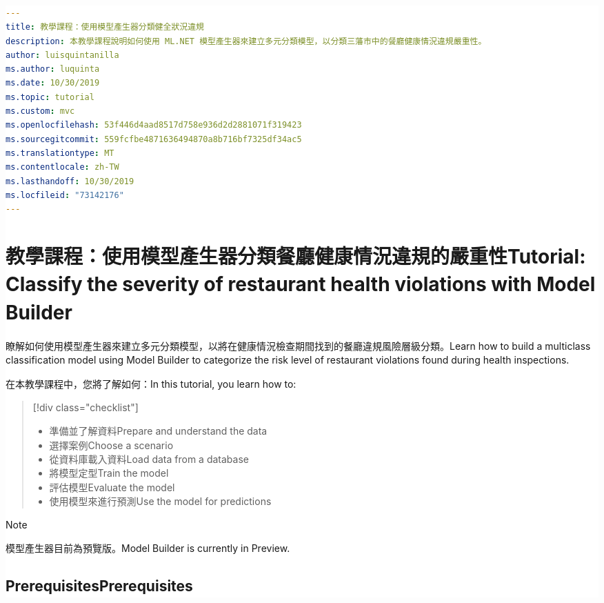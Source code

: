 ```yaml
---
title: 教學課程：使用模型產生器分類健全狀況違規
description: 本教學課程說明如何使用 ML.NET 模型產生器來建立多元分類模型，以分類三藩市中的餐廳健康情況違規嚴重性。
author: luisquintanilla
ms.author: luquinta
ms.date: 10/30/2019
ms.topic: tutorial
ms.custom: mvc
ms.openlocfilehash: 53f446d4aad8517d758e936d2d2881071f319423
ms.sourcegitcommit: 559fcfbe4871636494870a8b716bf7325df34ac5
ms.translationtype: MT
ms.contentlocale: zh-TW
ms.lasthandoff: 10/30/2019
ms.locfileid: "73142176"
---
```

# <a name="tutorial-classify-the-severity-of-restaurant-health-violations-with-model-builder"></a><span data-ttu-id="187ad-103">教學課程：使用模型產生器分類餐廳健康情況違規的嚴重性</span><span class="sxs-lookup"><span data-stu-id="187ad-103">Tutorial: Classify the severity of restaurant health violations with Model Builder</span></span>

<span data-ttu-id="187ad-104">瞭解如何使用模型產生器來建立多元分類模型，以將在健康情況檢查期間找到的餐廳違規風險層級分類。</span><span class="sxs-lookup"><span data-stu-id="187ad-104">Learn how to build a multiclass classification model using Model Builder to categorize the risk level of restaurant violations found during health inspections.</span></span>

<span data-ttu-id="187ad-105">在本教學課程中，您將了解如何：</span><span class="sxs-lookup"><span data-stu-id="187ad-105">In this tutorial, you learn how to:</span></span>

> [!div class="checklist"]
>
> - <span data-ttu-id="187ad-106">準備並了解資料</span><span class="sxs-lookup"><span data-stu-id="187ad-106">Prepare and understand the data</span></span>
> - <span data-ttu-id="187ad-107">選擇案例</span><span class="sxs-lookup"><span data-stu-id="187ad-107">Choose a scenario</span></span>
> - <span data-ttu-id="187ad-108">從資料庫載入資料</span><span class="sxs-lookup"><span data-stu-id="187ad-108">Load data from a database</span></span>
> - <span data-ttu-id="187ad-109">將模型定型</span><span class="sxs-lookup"><span data-stu-id="187ad-109">Train the model</span></span>
> - <span data-ttu-id="187ad-110">評估模型</span><span class="sxs-lookup"><span data-stu-id="187ad-110">Evaluate the model</span></span>
> - <span data-ttu-id="187ad-111">使用模型來進行預測</span><span class="sxs-lookup"><span data-stu-id="187ad-111">Use the model for predictions</span></span>

> [!NOTE]
> <span data-ttu-id="187ad-112">模型產生器目前為預覽版。</span><span class="sxs-lookup"><span data-stu-id="187ad-112">Model Builder is currently in Preview.</span></span>

## <a name="prerequisites"></a><span data-ttu-id="187ad-113">Prerequisites</span><span class="sxs-lookup"><span data-stu-id="187ad-113">Prerequisites</span></span>
